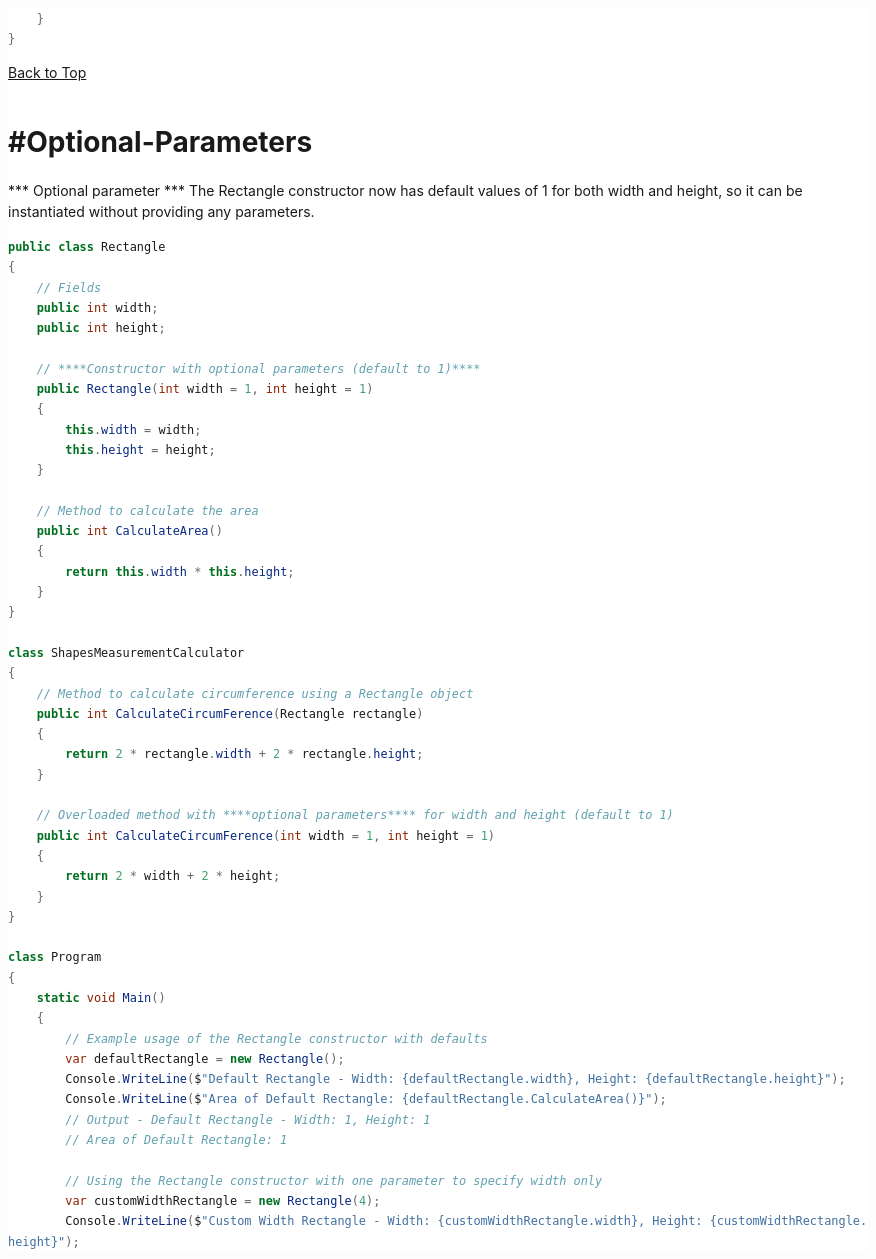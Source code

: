 ```cs
    }
}
```
[Back to Top](#table-of-contents)

# #Optional-Parameters
*** Optional parameter ***
The Rectangle constructor now has default values of 1 for both width and height, so it can be instantiated without providing any parameters.

```cs
public class Rectangle
{
    // Fields
    public int width;
    public int height;

    // ****Constructor with optional parameters (default to 1)****
    public Rectangle(int width = 1, int height = 1)
    {
        this.width = width;
        this.height = height;
    }

    // Method to calculate the area
    public int CalculateArea()
    {
        return this.width * this.height;
    }
}

class ShapesMeasurementCalculator
{
    // Method to calculate circumference using a Rectangle object
    public int CalculateCircumFerence(Rectangle rectangle)
    {
        return 2 * rectangle.width + 2 * rectangle.height;
    }

    // Overloaded method with ****optional parameters**** for width and height (default to 1)
    public int CalculateCircumFerence(int width = 1, int height = 1)
    {
        return 2 * width + 2 * height;
    }
}

class Program
{
    static void Main()
    {
        // Example usage of the Rectangle constructor with defaults
        var defaultRectangle = new Rectangle();
        Console.WriteLine($"Default Rectangle - Width: {defaultRectangle.width}, Height: {defaultRectangle.height}");
        Console.WriteLine($"Area of Default Rectangle: {defaultRectangle.CalculateArea()}");
        // Output - Default Rectangle - Width: 1, Height: 1
        // Area of Default Rectangle: 1

        // Using the Rectangle constructor with one parameter to specify width only
        var customWidthRectangle = new Rectangle(4);
        Console.WriteLine($"Custom Width Rectangle - Width: {customWidthRectangle.width}, Height: {customWidthRectangle.height}");
```